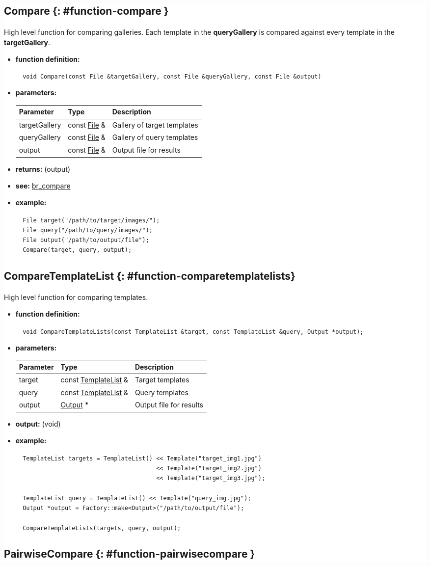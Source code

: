 ## Compare {: #function-compare }

High level function for comparing galleries. Each template in the **queryGallery** is compared against every template in the **targetGallery**.

* **function definition:**

        void Compare(const File &targetGallery, const File &queryGallery, const File &output)

* **parameters:**

    Parameter | Type | Description
    --- | --- | ---
    targetGallery | const [File](#file) & | Gallery of target templates
    queryGallery | const [File](#file) & | Gallery of query templates
    output | const [File](#file) & | Output file for results

* **returns:** (output)
* **see:** [br_compare](c_api.md#br_compare)
* **example:**

        File target("/path/to/target/images/");
        File query("/path/to/query/images/");
        File output("/path/to/output/file");
        Compare(target, query, output);

## CompareTemplateList {: #function-comparetemplatelists}

High level function for comparing templates.

* **function definition:**

        void CompareTemplateLists(const TemplateList &target, const TemplateList &query, Output *output);

* **parameters:**

    Parameter | Type | Description
    --- | --- | ---
    target | const [TemplateList](#templatelist) & | Target templates
    query | const [TemplateList](#templatelist) & | Query templates
    output | [Output](#output) \* | Output file for results

* **output:** (void)
* **example:**

        TemplateList targets = TemplateList() << Template("target_img1.jpg")
                                              << Template("target_img2.jpg")
                                              << Template("target_img3.jpg");

        TemplateList query = TemplateList() << Template("query_img.jpg");
        Output *output = Factory::make<Output>("/path/to/output/file");

        CompareTemplateLists(targets, query, output);


## PairwiseCompare {: #function-pairwisecompare }
